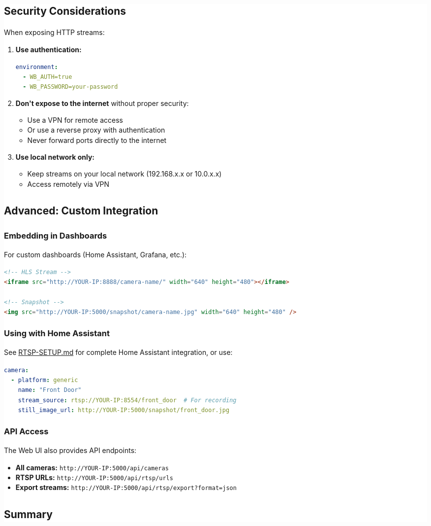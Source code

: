 ## Security Considerations

When exposing HTTP streams:

1. **Use authentication:**
   ```yaml
   environment:
     - WB_AUTH=true
     - WB_PASSWORD=your-password
   ```

2. **Don't expose to the internet** without proper security:
   - Use a VPN for remote access
   - Or use a reverse proxy with authentication
   - Never forward ports directly to the internet

3. **Use local network only:**
   - Keep streams on your local network (192.168.x.x or 10.0.x.x)
   - Access remotely via VPN

## Advanced: Custom Integration

### Embedding in Dashboards

For custom dashboards (Home Assistant, Grafana, etc.):

```html
<!-- HLS Stream -->
<iframe src="http://YOUR-IP:8888/camera-name/" width="640" height="480"></iframe>

<!-- Snapshot -->
<img src="http://YOUR-IP:5000/snapshot/camera-name.jpg" width="640" height="480" />
```

### Using with Home Assistant

See [RTSP-SETUP.md](RTSP-SETUP.md#home-assistant) for complete Home Assistant integration, or use:

```yaml
camera:
  - platform: generic
    name: "Front Door"
    stream_source: rtsp://YOUR-IP:8554/front_door  # For recording
    still_image_url: http://YOUR-IP:5000/snapshot/front_door.jpg
```

### API Access

The Web UI also provides API endpoints:

- **All cameras:** `http://YOUR-IP:5000/api/cameras`
- **RTSP URLs:** `http://YOUR-IP:5000/api/rtsp/urls`
- **Export streams:** `http://YOUR-IP:5000/api/rtsp/export?format=json`

## Summary
